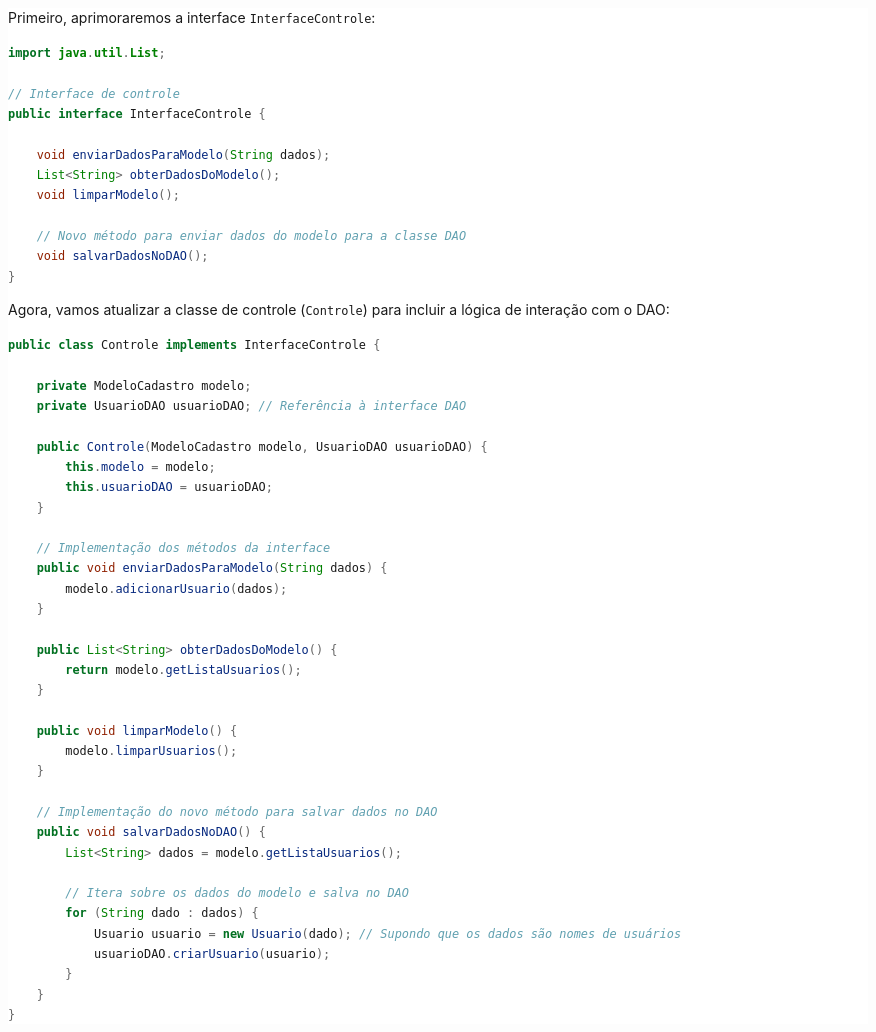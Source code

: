 Primeiro, aprimoraremos a interface `InterfaceControle`:

```java
import java.util.List;

// Interface de controle
public interface InterfaceControle {

    void enviarDadosParaModelo(String dados);
    List<String> obterDadosDoModelo();
    void limparModelo();

    // Novo método para enviar dados do modelo para a classe DAO
    void salvarDadosNoDAO();
}
```

Agora, vamos atualizar a classe de controle (`Controle`) para incluir a lógica de interação com o DAO:

```java
public class Controle implements InterfaceControle {

    private ModeloCadastro modelo;
    private UsuarioDAO usuarioDAO; // Referência à interface DAO

    public Controle(ModeloCadastro modelo, UsuarioDAO usuarioDAO) {
        this.modelo = modelo;
        this.usuarioDAO = usuarioDAO;
    }

    // Implementação dos métodos da interface
    public void enviarDadosParaModelo(String dados) {
        modelo.adicionarUsuario(dados);
    }

    public List<String> obterDadosDoModelo() {
        return modelo.getListaUsuarios();
    }

    public void limparModelo() {
        modelo.limparUsuarios();
    }

    // Implementação do novo método para salvar dados no DAO
    public void salvarDadosNoDAO() {
        List<String> dados = modelo.getListaUsuarios();
        
        // Itera sobre os dados do modelo e salva no DAO
        for (String dado : dados) {
            Usuario usuario = new Usuario(dado); // Supondo que os dados são nomes de usuários
            usuarioDAO.criarUsuario(usuario);
        }
    }
}
```

